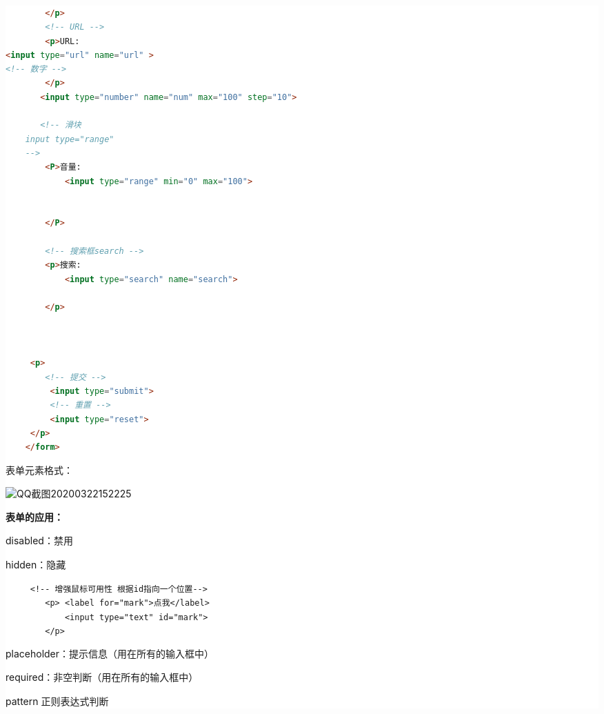 ```html
        </p>
        <!-- URL -->
        <p>URL:
<input type="url" name="url" >
<!-- 数字 -->
        </p>
       <input type="number" name="num" max="100" step="10">

       <!-- 滑块
    input type="range"
    -->
        <P>音量:
            <input type="range" min="0" max="100">


        </P>

        <!-- 搜索框search -->
        <p>搜索:
            <input type="search" name="search">

        </p>

       
         
     <p>
        <!-- 提交 -->
         <input type="submit">
         <!-- 重置 -->
         <input type="reset">
     </p>
    </form>
```

表单元素格式：

![QQ截图20200322152225](C:\Users\Administrator\Desktop\HTML\QQ截图20200322152225.jpg)



**表单的应用：**

disabled：禁用

hidden：隐藏

```
     <!-- 增强鼠标可用性 根据id指向一个位置-->
        <p> <label for="mark">点我</label>
            <input type="text" id="mark">
        </p>
```

placeholder：提示信息（用在所有的输入框中）

required：非空判断（用在所有的输入框中）

pattern 正则表达式判断


